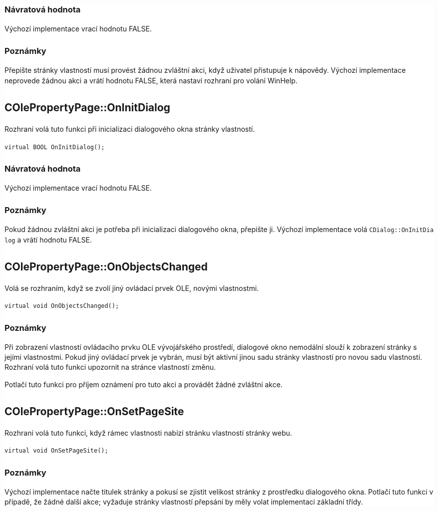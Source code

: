 ### <a name="return-value"></a>Návratová hodnota  
 Výchozí implementace vrací hodnotu FALSE.  
  
### <a name="remarks"></a>Poznámky  
 Přepište stránky vlastností musí provést žádnou zvláštní akci, když uživatel přistupuje k nápovědy. Výchozí implementace neprovede žádnou akci a vrátí hodnotu FALSE, která nastaví rozhraní pro volání WinHelp.  
  
##  <a name="oninitdialog"></a>  COlePropertyPage::OnInitDialog  
 Rozhraní volá tuto funkci při inicializaci dialogového okna stránky vlastností.  
  
```  
virtual BOOL OnInitDialog();
```  
  
### <a name="return-value"></a>Návratová hodnota  
 Výchozí implementace vrací hodnotu FALSE.  
  
### <a name="remarks"></a>Poznámky  
 Pokud žádnou zvláštní akci je potřeba při inicializaci dialogového okna, přepište ji. Výchozí implementace volá `CDialog::OnInitDialog` a vrátí hodnotu FALSE.  
  
##  <a name="onobjectschanged"></a>  COlePropertyPage::OnObjectsChanged  
 Volá se rozhraním, když se zvolí jiný ovládací prvek OLE, novými vlastnostmi.  
  
```  
virtual void OnObjectsChanged();
```  
  
### <a name="remarks"></a>Poznámky  
 Při zobrazení vlastností ovládacího prvku OLE vývojářského prostředí, dialogové okno nemodální slouží k zobrazení stránky s jejími vlastnostmi. Pokud jiný ovládací prvek je vybrán, musí být aktivní jinou sadu stránky vlastností pro novou sadu vlastností. Rozhraní volá tuto funkci upozornit na stránce vlastností změnu.  
  
 Potlačí tuto funkci pro příjem oznámení pro tuto akci a provádět žádné zvláštní akce.  
  
##  <a name="onsetpagesite"></a>  COlePropertyPage::OnSetPageSite  
 Rozhraní volá tuto funkci, když rámec vlastnosti nabízí stránku vlastností stránky webu.  
  
```  
virtual void OnSetPageSite();
```  
  
### <a name="remarks"></a>Poznámky  
 Výchozí implementace načte titulek stránky a pokusí se zjistit velikost stránky z prostředku dialogového okna. Potlačí tuto funkci v případě, že žádné další akce; vyžaduje stránky vlastností přepsání by měly volat implementaci základní třídy.  
  